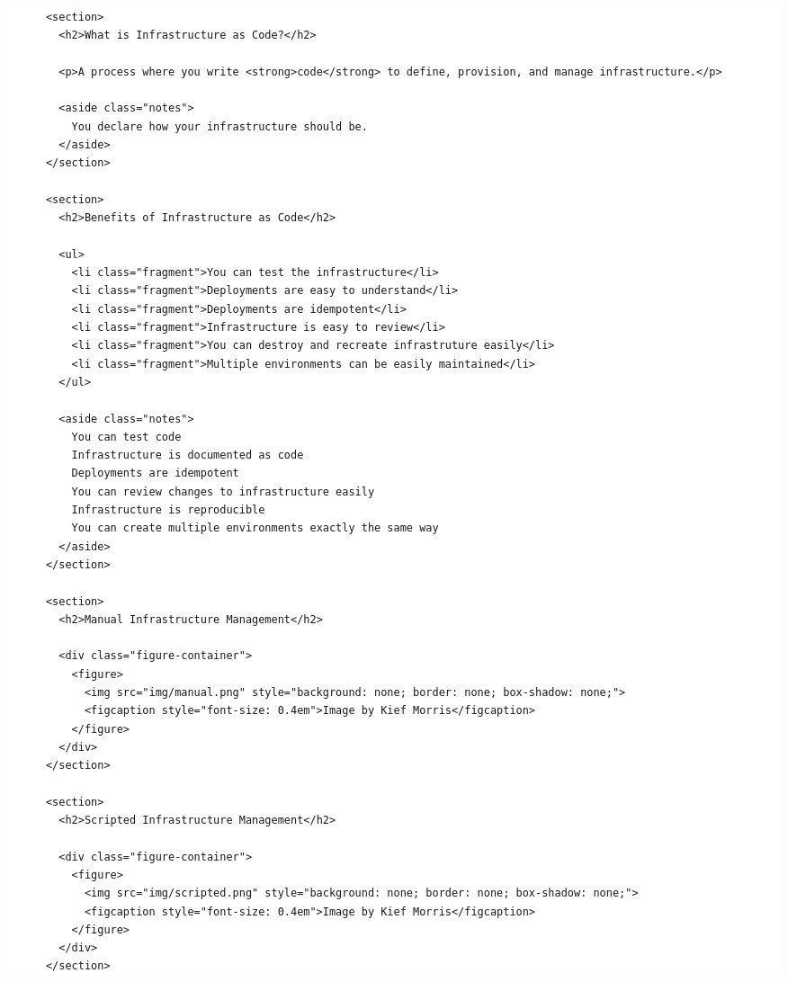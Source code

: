           <section>
            <h2>What is Infrastructure as Code?</h2>

            <p>A process where you write <strong>code</strong> to define, provision, and manage infrastructure.</p>

            <aside class="notes">
              You declare how your infrastructure should be.
            </aside>
          </section>

          <section>
            <h2>Benefits of Infrastructure as Code</h2>

            <ul>
              <li class="fragment">You can test the infrastructure</li>
              <li class="fragment">Deployments are easy to understand</li>
              <li class="fragment">Deployments are idempotent</li>
              <li class="fragment">Infrastructure is easy to review</li>
              <li class="fragment">You can destroy and recreate infrastruture easily</li>
              <li class="fragment">Multiple environments can be easily maintained</li>
            </ul>

            <aside class="notes">
              You can test code
              Infrastructure is documented as code
              Deployments are idempotent
              You can review changes to infrastructure easily
              Infrastructure is reproducible
              You can create multiple environments exactly the same way
            </aside>
          </section>

          <section>
            <h2>Manual Infrastructure Management</h2>

            <div class="figure-container">
              <figure>
                <img src="img/manual.png" style="background: none; border: none; box-shadow: none;">
                <figcaption style="font-size: 0.4em">Image by Kief Morris</figcaption>
              </figure>
            </div>
          </section>

          <section>
            <h2>Scripted Infrastructure Management</h2>

            <div class="figure-container">
              <figure>
                <img src="img/scripted.png" style="background: none; border: none; box-shadow: none;">
                <figcaption style="font-size: 0.4em">Image by Kief Morris</figcaption>
              </figure>
            </div>
          </section>
